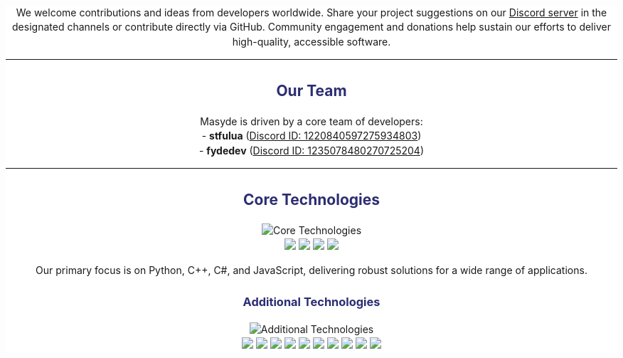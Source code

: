 <p align="center">
  We welcome contributions and ideas from developers worldwide. Share your project suggestions on our <a href="https://discord.gg/T2NegRDG3Y">Discord server</a> in the designated channels or contribute directly via GitHub. Community engagement and donations help sustain our efforts to deliver high-quality, accessible software.
</p>

---

<h2 align="center" style="color: #2C2D72;">Our Team</h2>

<p align="center">
  Masyde is driven by a core team of developers:<br>
  - <b>stfulua</b> (<a href="discord://-/users/1220840597275934803">Discord ID: 1220840597275934803</a>)<br>
  - <b>fydedev</b> (<a href="discord://-/users/1235078480270725204">Discord ID: 1235078480270725204</a>)
</p>

---
<h2 align="center" style="color: #2C2D72;">Core Technologies</h2>

<p align="center">
  <img src="https://skillicons.dev/icons?i=python,cpp,cs,js" alt="Core Technologies" />
  <br>
  <img src="https://img.shields.io/badge/Python-3776AB?style=flat-square&logo=python&logoColor=yellow">
  <img src="https://img.shields.io/badge/C++-00599C?style=flat-square&logo=c%2B%2B&logoColor=white">
  <img src="https://img.shields.io/badge/C%23-239120?style=flat-square&logo=c-sharp&logoColor=white">
  <img src="https://img.shields.io/badge/JavaScript-F7DF1E?style=flat-square&logo=javascript&logoColor=black">
</p>

<p align="center">
  Our primary focus is on Python, C++, C#, and JavaScript, delivering robust solutions for a wide range of applications.
</p>

<h3 align="center" style="color: #2C2D72;">Additional Technologies</h3>

<p align="center">
  <img src="https://skillicons.dev/icons?i=go,php,kotlin,java,lua,typescript,rust,html,css" alt="Additional Technologies" />
  <br>
  <img src="https://img.shields.io/badge/Go-00ADD8?style=flat-square&logo=go&logoColor=white">
  <img src="https://img.shields.io/badge/PHP-777BB4?style=flat-square&logo=php&logoColor=white">
  <img src="https://img.shields.io/badge/Kotlin-0095D5?style=flat-square&logo=kotlin&logoColor=white">
  <img src="https://img.shields.io/badge/Java-ED8B00?style=flat-square&logo=java&logoColor=white">
  <img src="https://img.shields.io/badge/Lua-2C2D72?style=flat-square&logo=lua&logoColor=white">
  <img src="https://img.shields.io/badge/Luau-00A2FF?style=flat-square&logo=lua&logoColor=white">
  <img src="https://img.shields.io/badge/TypeScript-3178C6?style=flat-square&logo=typescript&logoColor=white">
  <img src="https://img.shields.io/badge/Rust-DEA584?style=flat-square&logo=rust&logoColor=black">
  <img src="https://img.shields.io/badge/HTML-E34F26?style=flat-square&logo=html5&logoColor=white">
  <img src="https://img.shields.io/badge/CSS-1572B6?style=flat-square&logo=css3&logoColor=white">
</p>
